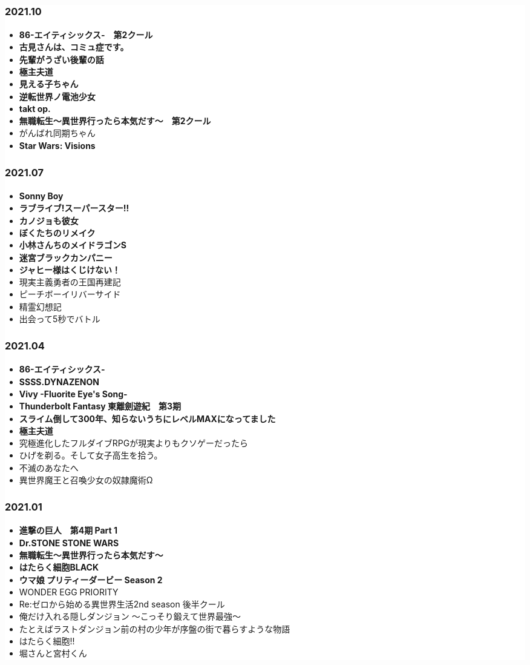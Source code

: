 ### 2021.10
* __86-エイティシックス-　第2クール__
* __古見さんは、コミュ症です。__
* __先輩がうざい後輩の話__
* __極主夫道__
* __見える子ちゃん__
* __逆転世界ノ電池少女__
* __takt op.__
* __無職転生〜異世界行ったら本気だす〜　第2クール__
* がんばれ同期ちゃん
* __Star Wars: Visions__

### 2021.07
* __Sonny Boy__
* __ラブライブ!スーパースター!!__
* __カノジョも彼女__
* __ぼくたちのリメイク__
* __小林さんちのメイドラゴンS__
* __迷宮ブラックカンパニー__
* __ジャヒー様はくじけない！__
* 現実主義勇者の王国再建記
* ピーチボーイリバーサイド
* 精霊幻想記
* 出会って5秒でバトル

### 2021.04
* __86-エイティシックス-__
* __SSSS.DYNAZENON__
* __Vivy -Fluorite Eye's Song-__
* __Thunderbolt Fantasy 東離劍遊紀　第3期__
* __スライム倒して300年、知らないうちにレベルMAXになってました__
* __極主夫道__
* 究極進化したフルダイブRPGが現実よりもクソゲーだったら
* ひげを剃る。そして女子高生を拾う。
* 不滅のあなたへ
* 異世界魔王と召喚少女の奴隷魔術Ω

### 2021.01
* __進撃の巨人　第4期 Part 1__
* __Dr.STONE STONE WARS__
* __無職転生〜異世界行ったら本気だす〜__
* __はたらく細胞BLACK__
* __ウマ娘 プリティーダービー Season 2__
* WONDER EGG PRIORITY
* Re:ゼロから始める異世界生活2nd season 後半クール
* 俺だけ入れる隠しダンジョン 〜こっそり鍛えて世界最強〜
* たとえばラストダンジョン前の村の少年が序盤の街で暮らすような物語
* はたらく細胞!!
* 堀さんと宮村くん
